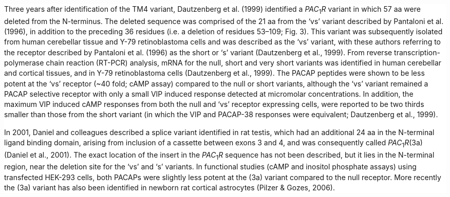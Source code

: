 Three years after identification of the TM4 variant, Dautzenberg et al. (1999) identified a $PAC_{1}R$ variant in which 57 aa were deleted from the N-terminus. The deleted sequence was comprised of the 21 aa from the ‘vs’ variant described by Pantaloni et al. (1996), in addition to the preceding 36 residues (i.e. a deletion of residues 53–109; Fig. 3). This variant was subsequently isolated from human cerebellar tissue and Y-79 retinoblastoma cells and was described as the ‘vs’ variant, with these authors referring to the receptor described by Pantaloni et al. (1996) as the short or ‘s’ variant (Dautzenberg et al., 1999). From reverse transcription-polymerase chain reaction (RT-PCR) analysis, mRNA for the null, short and very short variants was identified in human cerebellar and cortical tissues, and in Y-79 retinoblastoma cells (Dautzenberg et al., 1999). The PACAP peptides were shown to be less potent at the ‘vs’ receptor (~40 fold; cAMP assay) compared to the null or short variants, although the ‘vs’ variant remained a PACAP selective receptor with only a small VIP induced response detected at micromolar concentrations. In addition, the maximum VIP induced cAMP responses from both the null and ‘vs’ receptor expressing cells, were reported to be two thirds smaller than those from the short variant (in which the VIP and PACAP-38 responses were equivalent; Dautzenberg et al., 1999).

In 2001, Daniel and colleagues described a splice variant identified in rat testis, which had an additional 24 aa in the N-terminal ligand binding domain, arising from inclusion of a cassette between exons 3 and 4, and was consequently called $PAC_{1}R$(3a) (Daniel et al., 2001). The exact location of the insert in the $PAC_{1}R$ sequence has not been described, but it lies in the N-terminal region, near the deletion site for the ‘vs’ and ‘s’ variants. In functional studies (cAMP and inositol phosphate assays) using transfected HEK-293 cells, both PACAPs were slightly less potent at the (3a) variant compared to the null receptor. More recently the (3a) variant has also been identified in newborn rat cortical astrocytes (Pilzer & Gozes, 2006).

